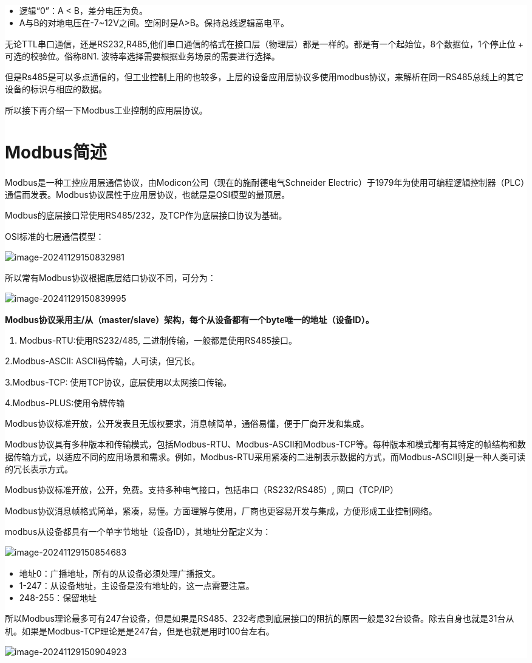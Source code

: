 - 逻辑“0”：A < B，差分电压为负。
- A与B的对地电压在-7~12V之间。空闲时是A>B。保持总线逻辑高电平。

无论TTL串口通信，还是RS232,R485,他们串口通信的格式在接口层（物理层）都是一样的。都是有一个起始位，8个数据位，1个停止位 + 可选的校验位。俗称8N1.  波特率选择需要根据业务场景的需要进行选择。

但是Rs485是可以多点通信的，但工业控制上用的也较多，上层的设备应用层协议多使用modbus协议，来解析在同一RS485总线上的其它设备的标识与相应的数据。

所以接下再介绍一下Modbus工业控制的应用层协议。



# Modbus简述

Modbus是一种工控应用层通信协议，由Modicon公司（现在的施耐德电气Schneider Electric）于1979年为使用可编程逻辑控制器（PLC）通信而发表。Modbus协议属性于应用层协议，也就是是OSI模型的最顶层。

Modbus的底层接口常使用RS485/232，及TCP作为底层接口协议为基础。

OSI标准的七层通信模型：

![image-20241129150832981](C:\Users\15819\AppData\Roaming\Typora\typora-user-images\image-20241129150832981.png)

所以常有Modbus协议根据底层结口协议不同，可分为：

![image-20241129150839995](C:\Users\15819\AppData\Roaming\Typora\typora-user-images\image-20241129150839995.png)

**Modbus协议采用主/从（master/slave）架构，每个从设备都有一个byte唯一的地址（设备ID）。**

1. Modbus-RTU:使用RS232/485, 二进制传输，一般都是使用RS485接口。

2.Modbus-ASCII: ASCII码传输，人可读，但冗长。

3.Modbus-TCP: 使用TCP协议，底层使用以太网接口传输。

4.Modbus-PLUS:使用令牌传输

Modbus协议标准开放，公开发表且无版权要求，消息帧简单，通俗易懂，便于厂商开发和集成。

Modbus协议具有多种版本和传输模式，包括Modbus-RTU、Modbus-ASCII和Modbus-TCP等。每种版本和模式都有其特定的帧结构和数据传输方式，以适应不同的应用场景和需求。例如，Modbus-RTU采用紧凑的二进制表示数据的方式，而Modbus-ASCII则是一种人类可读的冗长表示方式。

Modbus协议标准开放，公开，免费。支持多种电气接口，包括串口（RS232/RS485）, 网口（TCP/IP） 

Modbus协议消息帧格式简单，紧凑，易懂。方面理解与使用，厂商也更容易开发与集成，方便形成工业控制网络。

modbus从设备都具有一个单字节地址（设备ID），其地址分配定义为：

![image-20241129150854683](C:\Users\15819\AppData\Roaming\Typora\typora-user-images\image-20241129150854683.png)

- 地址0：广播地址，所有的从设备必须处理广播报文。
- 1-247：从设备地址，主设备是没有地址的，这一点需要注意。
- 248-255：保留地址

所以Modbus理论最多可有247台设备，但是如果是RS485、232考虑到底层接口的阻抗的原因一般是32台设备。除去自身也就是31台从机。如果是Modbus-TCP理论是是247台，但是也就是用时100台左右。

![image-20241129150904923](C:\Users\15819\AppData\Roaming\Typora\typora-user-images\image-20241129150904923.png)
